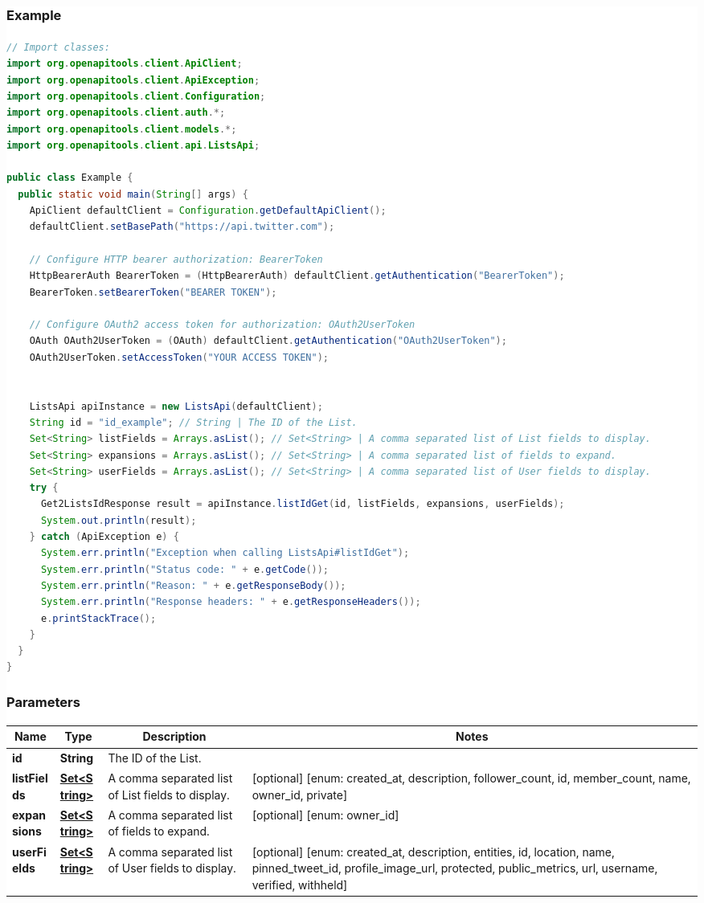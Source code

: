 ### Example
```java
// Import classes:
import org.openapitools.client.ApiClient;
import org.openapitools.client.ApiException;
import org.openapitools.client.Configuration;
import org.openapitools.client.auth.*;
import org.openapitools.client.models.*;
import org.openapitools.client.api.ListsApi;

public class Example {
  public static void main(String[] args) {
    ApiClient defaultClient = Configuration.getDefaultApiClient();
    defaultClient.setBasePath("https://api.twitter.com");
    
    // Configure HTTP bearer authorization: BearerToken
    HttpBearerAuth BearerToken = (HttpBearerAuth) defaultClient.getAuthentication("BearerToken");
    BearerToken.setBearerToken("BEARER TOKEN");

    // Configure OAuth2 access token for authorization: OAuth2UserToken
    OAuth OAuth2UserToken = (OAuth) defaultClient.getAuthentication("OAuth2UserToken");
    OAuth2UserToken.setAccessToken("YOUR ACCESS TOKEN");


    ListsApi apiInstance = new ListsApi(defaultClient);
    String id = "id_example"; // String | The ID of the List.
    Set<String> listFields = Arrays.asList(); // Set<String> | A comma separated list of List fields to display.
    Set<String> expansions = Arrays.asList(); // Set<String> | A comma separated list of fields to expand.
    Set<String> userFields = Arrays.asList(); // Set<String> | A comma separated list of User fields to display.
    try {
      Get2ListsIdResponse result = apiInstance.listIdGet(id, listFields, expansions, userFields);
      System.out.println(result);
    } catch (ApiException e) {
      System.err.println("Exception when calling ListsApi#listIdGet");
      System.err.println("Status code: " + e.getCode());
      System.err.println("Reason: " + e.getResponseBody());
      System.err.println("Response headers: " + e.getResponseHeaders());
      e.printStackTrace();
    }
  }
}
```

### Parameters

| Name | Type | Description  | Notes |
|------------- | ------------- | ------------- | -------------|
| **id** | **String**| The ID of the List. | |
| **listFields** | [**Set&lt;String&gt;**](String.md)| A comma separated list of List fields to display. | [optional] [enum: created_at, description, follower_count, id, member_count, name, owner_id, private] |
| **expansions** | [**Set&lt;String&gt;**](String.md)| A comma separated list of fields to expand. | [optional] [enum: owner_id] |
| **userFields** | [**Set&lt;String&gt;**](String.md)| A comma separated list of User fields to display. | [optional] [enum: created_at, description, entities, id, location, name, pinned_tweet_id, profile_image_url, protected, public_metrics, url, username, verified, withheld] |
